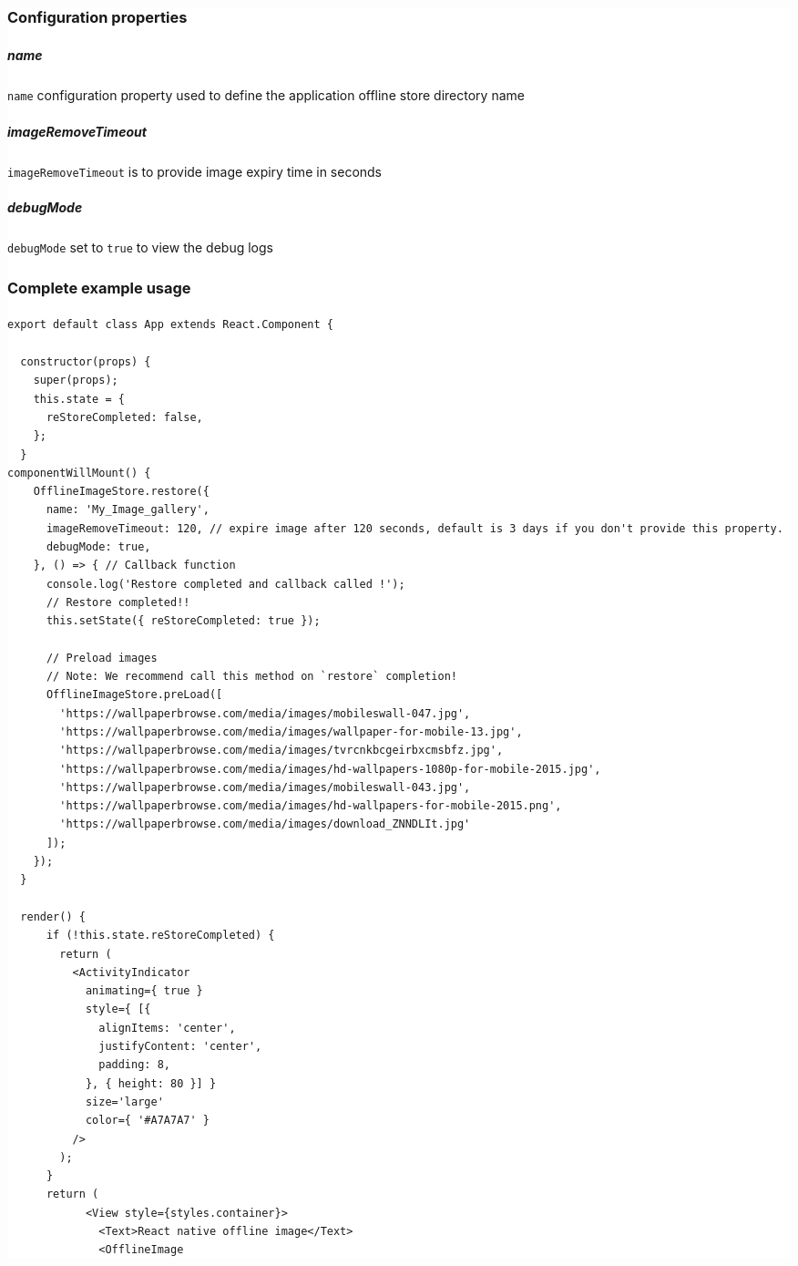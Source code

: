 ### Configuration properties
##### name
`name` configuration property used to define the application offline store directory name
##### imageRemoveTimeout
`imageRemoveTimeout` is to provide image expiry time in seconds
##### debugMode
`debugMode` set to `true` to view the debug logs

### Complete example usage
```
export default class App extends React.Component {

  constructor(props) {
    super(props);
    this.state = {
      reStoreCompleted: false,
    };
  }
componentWillMount() {
    OfflineImageStore.restore({
      name: 'My_Image_gallery',
      imageRemoveTimeout: 120, // expire image after 120 seconds, default is 3 days if you don't provide this property.
      debugMode: true,
    }, () => { // Callback function
      console.log('Restore completed and callback called !');
      // Restore completed!!
      this.setState({ reStoreCompleted: true });

      // Preload images
      // Note: We recommend call this method on `restore` completion!
      OfflineImageStore.preLoad([
        'https://wallpaperbrowse.com/media/images/mobileswall-047.jpg',
        'https://wallpaperbrowse.com/media/images/wallpaper-for-mobile-13.jpg',
        'https://wallpaperbrowse.com/media/images/tvrcnkbcgeirbxcmsbfz.jpg',
        'https://wallpaperbrowse.com/media/images/hd-wallpapers-1080p-for-mobile-2015.jpg',
        'https://wallpaperbrowse.com/media/images/mobileswall-043.jpg',
        'https://wallpaperbrowse.com/media/images/hd-wallpapers-for-mobile-2015.png',
        'https://wallpaperbrowse.com/media/images/download_ZNNDLIt.jpg'
      ]);
    });
  }
  
  render() {
      if (!this.state.reStoreCompleted) {
        return (
          <ActivityIndicator
            animating={ true }
            style={ [{
              alignItems: 'center',
              justifyContent: 'center',
              padding: 8,
            }, { height: 80 }] }
            size='large'
            color={ '#A7A7A7' }
          />
        );
      }
      return (
            <View style={styles.container}>
              <Text>React native offline image</Text>
              <OfflineImage
```